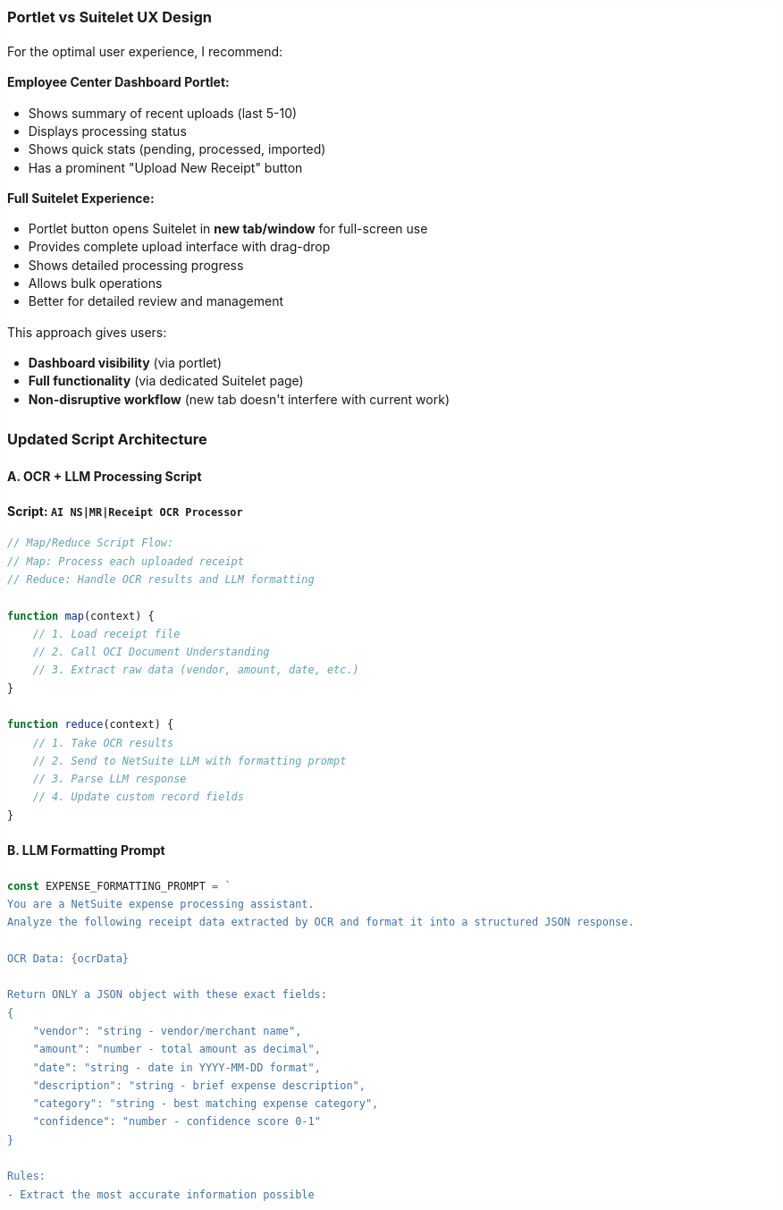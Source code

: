 ### **Portlet vs Suitelet UX Design**

For the optimal user experience, I recommend:

**Employee Center Dashboard Portlet:**
- Shows summary of recent uploads (last 5-10)
- Displays processing status
- Shows quick stats (pending, processed, imported)
- Has a prominent "Upload New Receipt" button

**Full Suitelet Experience:**
- Portlet button opens Suitelet in **new tab/window** for full-screen use
- Provides complete upload interface with drag-drop
- Shows detailed processing progress
- Allows bulk operations
- Better for detailed review and management

This approach gives users:
- **Dashboard visibility** (via portlet)
- **Full functionality** (via dedicated Suitelet page)
- **Non-disruptive workflow** (new tab doesn't interfere with current work)

### **Updated Script Architecture**

#### **A. OCR + LLM Processing Script**
**Script: `AI NS|MR|Receipt OCR Processor`**
```javascript
// Map/Reduce Script Flow:
// Map: Process each uploaded receipt
// Reduce: Handle OCR results and LLM formatting

function map(context) {
    // 1. Load receipt file
    // 2. Call OCI Document Understanding
    // 3. Extract raw data (vendor, amount, date, etc.)
}

function reduce(context) {
    // 1. Take OCR results
    // 2. Send to NetSuite LLM with formatting prompt
    // 3. Parse LLM response
    // 4. Update custom record fields
}
```

#### **B. LLM Formatting Prompt**
```javascript
const EXPENSE_FORMATTING_PROMPT = `
You are a NetSuite expense processing assistant. 
Analyze the following receipt data extracted by OCR and format it into a structured JSON response.

OCR Data: {ocrData}

Return ONLY a JSON object with these exact fields:
{
    "vendor": "string - vendor/merchant name",
    "amount": "number - total amount as decimal", 
    "date": "string - date in YYYY-MM-DD format",
    "description": "string - brief expense description",
    "category": "string - best matching expense category",
    "confidence": "number - confidence score 0-1"
}

Rules:
- Extract the most accurate information possible
```